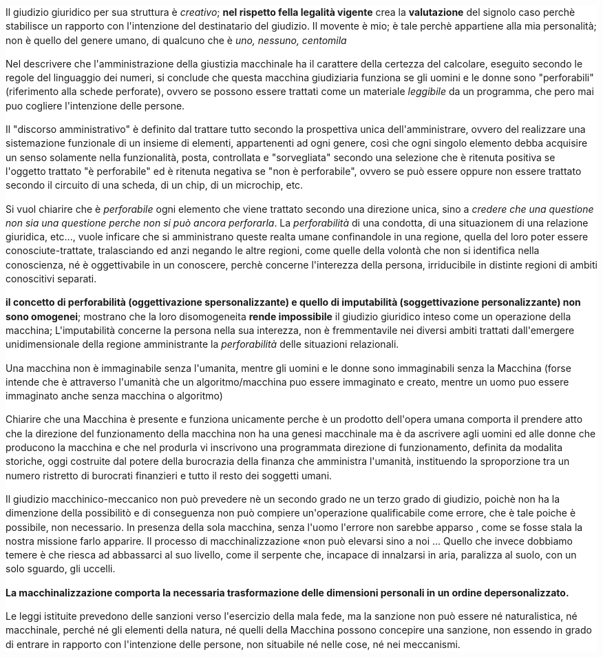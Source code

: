 Il giudizio giuridico per sua struttura è *creativo*; **nel rispetto fella legalità vigente** crea la **valutazione** del signolo caso perchè stabilisce un rapporto con l'intenzione del destinatario del giudizio. Il movente è mio; è tale perchè appartiene alla mia personalità; non è quello del genere umano, di qualcuno che è *uno, nessuno, centomila*

Nel descrivere che l'amministrazione della giustizia macchinale ha il carattere della certezza del calcolare, eseguito secondo le regole del linguaggio dei numeri, si conclude che questa macchina giudiziaria funziona se gli uomini e le donne sono "perforabili" (riferimento alla schede perforate), ovvero  se possono essere trattati come un materiale *leggibile* da un programma, che pero mai puo cogliere l'intenzione delle persone.

Il "discorso amministrativo" è definito dal trattare tutto secondo la prospettiva unica dell'amministrare, ovvero del realizzare una sistemazione funzionale di un insieme di elementi, appartenenti ad ogni genere, così che ogni singolo elemento debba acquisire un senso solamente nella funzionalità, posta, controllata e "sorvegliata" secondo una selezione che è ritenuta positiva se l'oggetto trattato "è perforabile" ed è ritenuta negativa se "non è perforabile", ovvero se può essere oppure non essere trattato secondo il circuito di una scheda, di un chip, di un microchip, etc. 

Si vuol chiarire che è *perforabile* ogni elemento che viene trattato secondo una direzione unica, sino a *credere che una questione non sia una questione perche non si può ancora perforarla*. La *perforabilità* di una condotta, di una situazionem di una relazione giuridica, etc..., vuole inficare che si amministrano queste realta umane confinandole in una regione, quella del loro poter essere conosciute-trattate, tralasciando ed anzi negando le altre regioni, come quelle della volontà che non si identifica nella conoscienza, né è oggettivabile in un conoscere, perchè concerne l'interezza della persona, irriducibile in distinte regioni di ambiti conoscitivi separati.

**il concetto di perforabilità (oggettivazione spersonalizzante) e quello di imputabilità (soggettivazione personalizzante) non sono omogenei**; mostrano che la loro disomogeneita **rende impossibile** il giudizio giuridico inteso come un operazione della macchina; L'imputabilità concerne la persona nella sua interezza, non è fremmentavile nei diversi ambiti trattati dall'emergere unidimensionale della regione amministrante la *perforabilità* delle situazioni relazionali.

Una macchina non è immaginabile senza l'umanita, mentre gli uomini e le donne sono immaginabili senza la Macchina (forse intende che è attraverso l'umanità che un algoritmo/macchina puo essere immaginato e creato, mentre un uomo puo essere immaginato anche senza macchina o algoritmo)

Chiarire che una Macchina è presente e funziona unicamente perche è un prodotto dell'opera umana comporta il prendere atto che la  direzione del funzionamento della macchina non ha una genesi macchinale ma è da ascrivere agli uomini ed alle donne che producono la macchina e che nel produrla vi inscrivono una programmata direzione di funzionamento, definita da modalita storiche, oggi costruite dal potere della burocrazia della finanza che amministra l'umanità, instituendo la sproporzione tra un numero ristretto di burocrati finanzieri e tutto il resto dei soggetti umani.

Il giudizio macchinico-meccanico non può prevedere nè un secondo grado ne un terzo grado di giudizio, poichè non ha la dimenzione della possibilitò e di conseguenza non può compiere un'operazione qualificabile come errore, che è tale poiche è possibile, non necessario. In presenza della sola macchina, senza l'uomo l'errore non sarebbe apparso , come se fosse stala la nostra missione farlo apparire. Il processo di macchinalizzazione  «non può elevarsi sino a noi ... Quello che invece dobbiamo temere è che riesca ad abbassarci al suo livello,  come  il  serpente  che,  incapace  di  innalzarsi  in  aria,  paralizza  al suolo, con un solo sguardo, gli uccelli. 

**La macchinalizzazione comporta la necessaria trasformazione delle dimensioni personali in un ordine depersonalizzato.**

Le leggi istituite prevedono delle sanzioni verso l'esercizio della mala fede, ma la sanzione non può essere né naturalistica, né macchinale, perché né gli elementi della natura, né quelli della Macchina possono concepire una sanzione, non essendo in grado di entrare in rapporto con l'intenzione  delle  persone,  non  situabile  né  nelle  cose,  né  nei  meccanismi.
